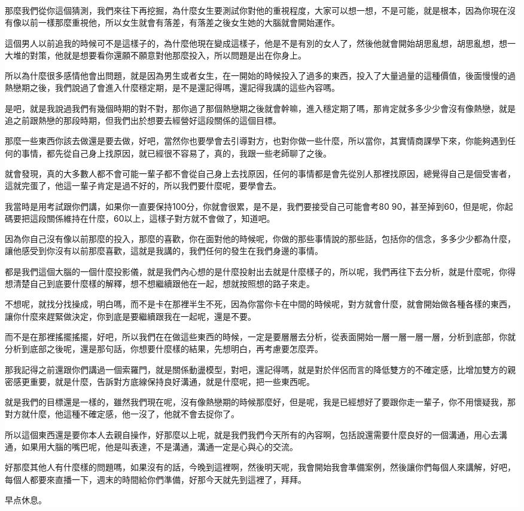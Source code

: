 那麼我們從你這個猜測，我們來往下再挖掘，為什麼女生要測試你對他的重視程度，大家可以想一想，不是可能，就是根本，因為你現在沒有像以前一樣那麼重視他，所以女生就會有落差，有落差之後女生她的大腦就會開始運作。

這個男人以前追我的時候可不是這樣子的，為什麼他現在變成這樣子，他是不是有別的女人了，然後他就會開始胡思亂想，胡思亂想，想一大堆的對策，他就是想要看你還願不願意對他那麼投入，所以問題是出在你身上。

所以為什麼很多感情他會出問題，就是因為男生或者女生，在一開始的時候投入了過多的東西，投入了大量過量的這種價值，後面慢慢的過熱戀期之後，我們說過了會進入什麼穩定期，是不是還記得嗎，還記得我講的這些內容嗎。

是吧，就是我說過我們有幾個時期的對不對，那你過了那個熱戀期之後就會幹嘛，進入穩定期了嗎，那肯定就多多少少會沒有像熱戀，就是追之前跟熱戀的那段時期，但我們出於想要去經營好這段關係的這個目標。

那麼一些東西你該去做還是要去做，好吧，當然你也要學會去引導對方，也對你做一些什麼，所以當你，其實情商課學下來，你能夠遇到任何的事情，都先從自己身上找原因，就已經很不容易了，真的，我跟一些老師聊了之後。

就會發現，真的大多數人都不會可能一輩子都不會從自己身上去找原因，任何的事情都是會先從別人那裡找原因，總覺得自己是個受害者，這就完蛋了，他這一輩子肯定是過不好的，所以我們要什麼呢，要學會去。

我當時是用考試跟你們講，如果你一直要保持100分，你就會很累，是不是，我們要接受自己可能會考80 90，甚至掉到60，但是呢，你起碼要把這段關係維持在什麼，60以上，這樣子對方就不會做了，知道吧。

因為你自己沒有像以前那麼的投入，那麼的喜歡，你在面對他的時候呢，你做的那些事情說的那些話，包括你的信念，多多少少都為什麼，讓他感受到你沒有以前那麼喜歡，這就是我講的，我們任何的發生在我們身邊的事情。

都是我們這個大腦的一個什麼投影儀，就是我們內心想的是什麼投射出去就是什麼樣子的，所以呢，我們再往下去分析，就是什麼呢，你得想清楚自己到底要什麼樣的解釋，想不想繼續跟他在一起，想就按照想的路子來走。

不想呢，就找分找操成，明白嗎，而不是卡在那裡半生不死，因為你當你卡在中間的時候呢，對方就會什麼，就會開始做各種各樣的東西，讓你什麼來趕緊做決定，你到底是要繼續跟我在一起呢，還是不要。

而不是在那裡搖擺搖擺，好吧，所以我們在在做這些東西的時候，一定是要層層去分析，從表面開始一層一層一層一層，分析到底部，你就分析到底部之後呢，還是那句話，你想要什麼樣的結果，先想明白，再考慮要怎麼弄。

那我記得之前還跟你們講過一個索羅門，就是關係動盪模型，對吧，還記得嗎，就是對於伴侶而言的降低雙方的不確定感，比增加雙方的親密感更重要，就是什麼，告訴對方底線保持良好溝通，就是什麼呢，把一些東西呢。

就是我們的目標還是一樣的，雖然我們現在呢，沒有像熱戀期的時候那麼好，但是呢，我是已經想好了要跟你走一輩子，你不用懷疑我，那對方就什麼，他這種不確定感，他一沒了，他就不會去捉你了。

所以這個東西還是要你本人去親自操作，好那麼以上呢，就是我們我們今天所有的內容啊，包括說還需要什麼良好的一個溝通，用心去溝通，如果用大腦的嘴巴呢，他是叫表達，不是溝通，溝通一定是心與心的交流。

好那麼其他人有什麼樣的問題嗎，如果沒有的話，今晚到這裡啊，然後明天呢，我會開始我會準備案例，然後讓你們每個人來講解，好吧，每個人都要來直播一下，週末的時間給你們準備，好那今天就先到這裡了，拜拜。

早点休息。